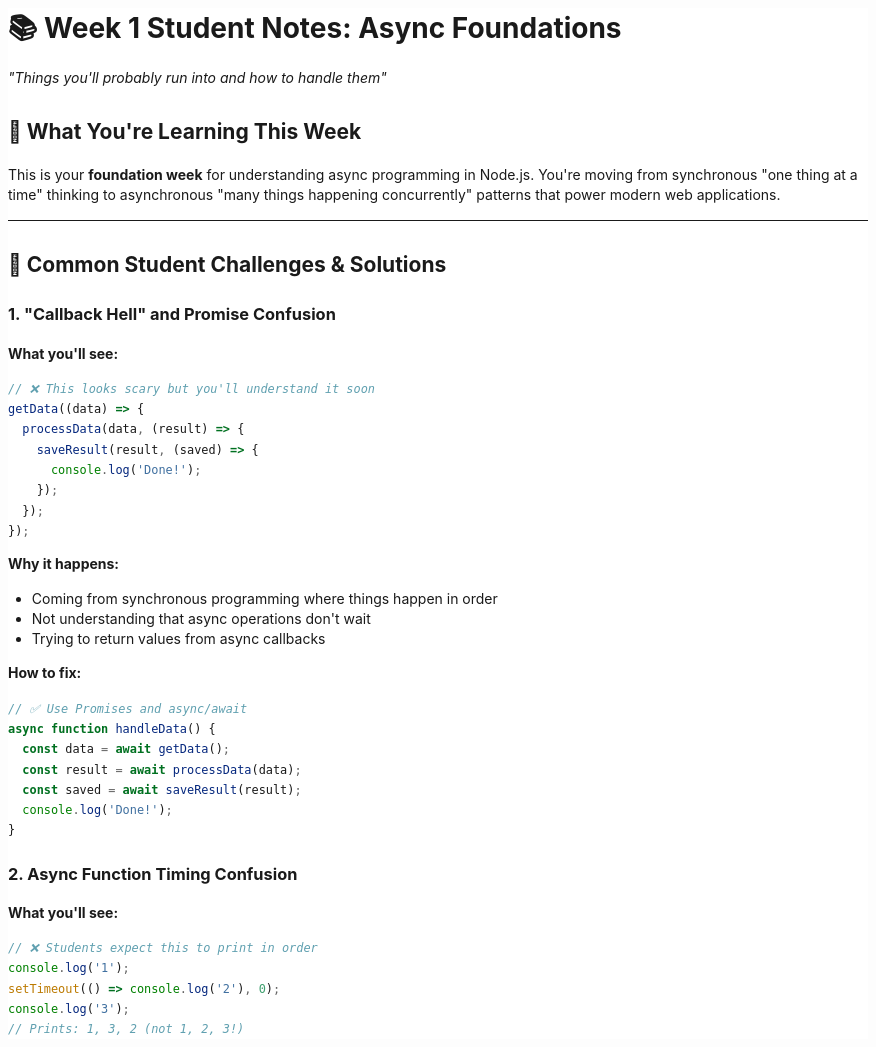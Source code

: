 # 📚 Week 1 Student Notes: Async Foundations
*"Things you'll probably run into and how to handle them"*

## 🎯 What You're Learning This Week

This is your **foundation week** for understanding async programming in Node.js. You're moving from synchronous "one thing at a time" thinking to asynchronous "many things happening concurrently" patterns that power modern web applications.

---

## 🚨 Common Student Challenges & Solutions

### 1. **"Callback Hell" and Promise Confusion**
**What you'll see:**
```javascript
// ❌ This looks scary but you'll understand it soon
getData((data) => {
  processData(data, (result) => {
    saveResult(result, (saved) => {
      console.log('Done!');
    });
  });
});
```

**Why it happens:**
- Coming from synchronous programming where things happen in order
- Not understanding that async operations don't wait
- Trying to return values from async callbacks

**How to fix:**
```javascript
// ✅ Use Promises and async/await
async function handleData() {
  const data = await getData();
  const result = await processData(data);
  const saved = await saveResult(result);
  console.log('Done!');
}
```

### 2. **Async Function Timing Confusion**
**What you'll see:**
```javascript
// ❌ Students expect this to print in order
console.log('1');
setTimeout(() => console.log('2'), 0);
console.log('3');
// Prints: 1, 3, 2 (not 1, 2, 3!)
```
